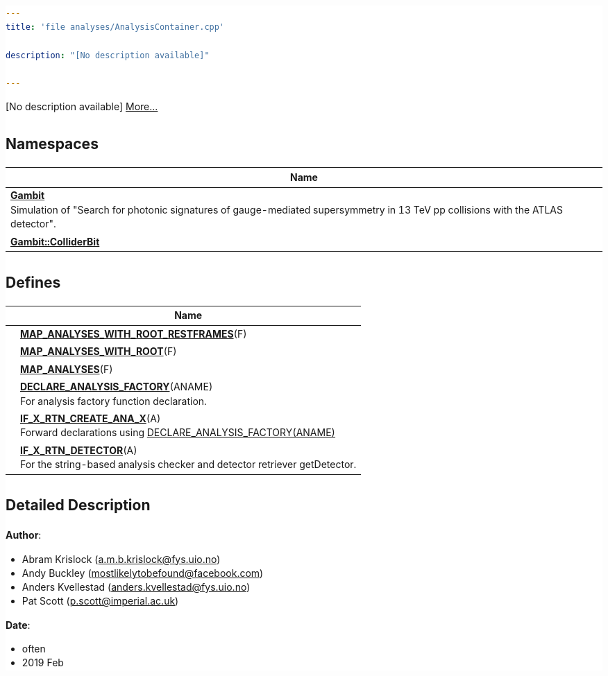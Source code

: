 ```yaml
---
title: 'file analyses/AnalysisContainer.cpp'

description: "[No description available]"

---
```







[No description available] [More...](#detailed-description)

## Namespaces

| Name           |
| -------------- |
| **[Gambit](/documentation/code/colliderbit_development/namespaces/namespacegambit/)** <br>Simulation of "Search for photonic signatures of gauge-mediated supersymmetry in 13 TeV pp collisions with the ATLAS detector".  |
| **[Gambit::ColliderBit](/documentation/code/colliderbit_development/namespaces/namespacegambit_1_1colliderbit/)**  |

## Defines

|                | Name           |
| -------------- | -------------- |
|  | **[MAP_ANALYSES_WITH_ROOT_RESTFRAMES](/documentation/code/colliderbit_development/files/analysiscontainer_8cpp/#define-map-analyses-with-root-restframes)**(F)  |
|  | **[MAP_ANALYSES_WITH_ROOT](/documentation/code/colliderbit_development/files/analysiscontainer_8cpp/#define-map-analyses-with-root)**(F)  |
|  | **[MAP_ANALYSES](/documentation/code/colliderbit_development/files/analysiscontainer_8cpp/#define-map-analyses)**(F)  |
|  | **[DECLARE_ANALYSIS_FACTORY](/documentation/code/colliderbit_development/files/analysiscontainer_8cpp/#define-declare-analysis-factory)**(ANAME) <br>For analysis factory function declaration.  |
|  | **[IF_X_RTN_CREATE_ANA_X](/documentation/code/colliderbit_development/files/analysiscontainer_8cpp/#define-if-x-rtn-create-ana-x)**(A) <br>Forward declarations using [DECLARE_ANALYSIS_FACTORY(ANAME)](/documentation/code/colliderbit_development/files/analysiscontainer_8cpp/#define-declare-analysis-factory) |
|  | **[IF_X_RTN_DETECTOR](/documentation/code/colliderbit_development/files/analysiscontainer_8cpp/#define-if-x-rtn-detector)**(A) <br>For the string-based analysis checker and detector retriever getDetector.  |

## Detailed Description


**Author**: 

  * Abram Krislock ([a.m.b.krislock@fys.uio.no](mailto:a.m.b.krislock@fys.uio.no))
  * Andy Buckley ([mostlikelytobefound@facebook.com](mailto:mostlikelytobefound@facebook.com))
  * Anders Kvellestad ([anders.kvellestad@fys.uio.no](mailto:anders.kvellestad@fys.uio.no)) 
  * Pat Scott ([p.scott@imperial.ac.uk](mailto:p.scott@imperial.ac.uk)) 


**Date**: 

  * often
  * 2019 Feb
